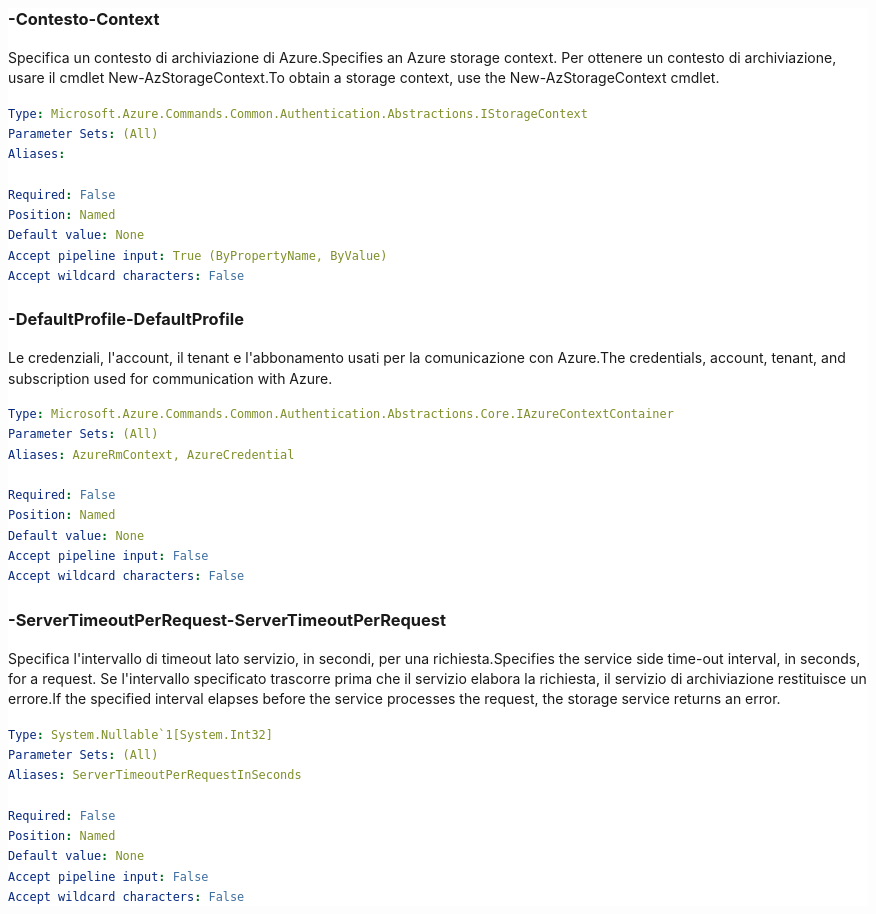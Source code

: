 ### <span data-ttu-id="77568-143">-Contesto</span><span class="sxs-lookup"><span data-stu-id="77568-143">-Context</span></span>
<span data-ttu-id="77568-144">Specifica un contesto di archiviazione di Azure.</span><span class="sxs-lookup"><span data-stu-id="77568-144">Specifies an Azure storage context.</span></span>
<span data-ttu-id="77568-145">Per ottenere un contesto di archiviazione, usare il cmdlet New-AzStorageContext.</span><span class="sxs-lookup"><span data-stu-id="77568-145">To obtain a storage context, use the New-AzStorageContext cmdlet.</span></span>

```yaml
Type: Microsoft.Azure.Commands.Common.Authentication.Abstractions.IStorageContext
Parameter Sets: (All)
Aliases:

Required: False
Position: Named
Default value: None
Accept pipeline input: True (ByPropertyName, ByValue)
Accept wildcard characters: False
```

### <span data-ttu-id="77568-146">-DefaultProfile</span><span class="sxs-lookup"><span data-stu-id="77568-146">-DefaultProfile</span></span>
<span data-ttu-id="77568-147">Le credenziali, l'account, il tenant e l'abbonamento usati per la comunicazione con Azure.</span><span class="sxs-lookup"><span data-stu-id="77568-147">The credentials, account, tenant, and subscription used for communication with Azure.</span></span>

```yaml
Type: Microsoft.Azure.Commands.Common.Authentication.Abstractions.Core.IAzureContextContainer
Parameter Sets: (All)
Aliases: AzureRmContext, AzureCredential

Required: False
Position: Named
Default value: None
Accept pipeline input: False
Accept wildcard characters: False
```

### <span data-ttu-id="77568-148">-ServerTimeoutPerRequest</span><span class="sxs-lookup"><span data-stu-id="77568-148">-ServerTimeoutPerRequest</span></span>
<span data-ttu-id="77568-149">Specifica l'intervallo di timeout lato servizio, in secondi, per una richiesta.</span><span class="sxs-lookup"><span data-stu-id="77568-149">Specifies the service side time-out interval, in seconds, for a request.</span></span>
<span data-ttu-id="77568-150">Se l'intervallo specificato trascorre prima che il servizio elabora la richiesta, il servizio di archiviazione restituisce un errore.</span><span class="sxs-lookup"><span data-stu-id="77568-150">If the specified interval elapses before the service processes the request, the storage service returns an error.</span></span>

```yaml
Type: System.Nullable`1[System.Int32]
Parameter Sets: (All)
Aliases: ServerTimeoutPerRequestInSeconds

Required: False
Position: Named
Default value: None
Accept pipeline input: False
Accept wildcard characters: False
```
